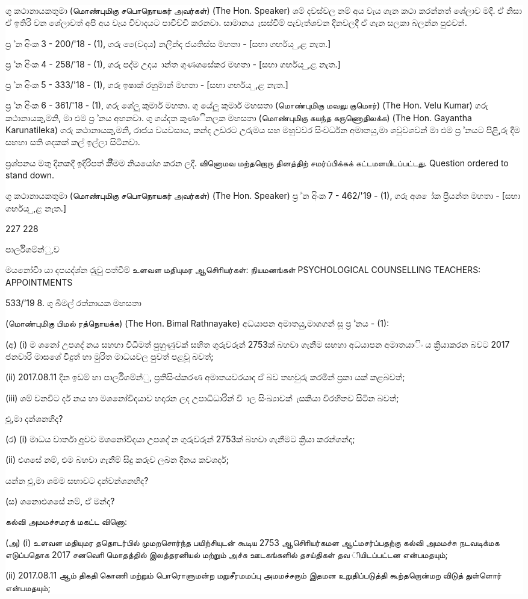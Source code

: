 ගු කථානායකතුමා (மொண்புமிகு சபொநொயகர் அவர்கள்) (The Hon. Speaker) ශම් දවස්වල නම් අය වැය ගැන කථා කරන්නත් ශේලාව මදි. ඒ නිසා ඒ ඉතිරි වන ශේලාවත් අපි අය වැය විවාදයට පාවිච්චි කරනවා. සාමානය ැසස්වීම් පැවැත්ශවන දිනවලදී ඒ ගැන සලකා බලන්න පුළුවන්.

ප්‍ර ්න අිංක 3 - 200/'18 - (1), ගරු (ෛවදය) නලින්ද ජයතිස්ස මහතා - [සභා ගර්භය ු,ළ නැත.]

ප්‍ර ්න අිංක 4 - 258/'18 - (1), ගරු පද්ම උදය ාන්ත ගුණශසේකර මහතා - [සභා ගර්භය ු,ළ නැත.]

ප්‍ර ්න අිංක 5 - 333/'18 - (1), ගරු ඉෂාක් රහුමාන් මහතා - [සභා ගර්භය ු,ළ නැත.]

ප්‍ර ්න අිංක 6 - 361/'18 - (1), ගරු ශේලු කුමාර් මහතා. ගු යේලු කුමාර් මහසතා (மொண்புமிகு மவலு குமொர்) (The Hon. Velu Kumar) ගරු කථානායකු,මනි, මා එම ප්‍ර ්නය අහනවා. ගු ගය්දත කුණාිනලක මහසතා (மொண்புமிகு கயந்த கருணொதிலக்க) (The Hon. Gayantha Karunatileka) ගරු කථානායකු,මනි, රාජය වයවසාය, කන්ද උඩරට උරුමය සහ මහුවවර සිංවර්ධන අමාතයු,මා ශවුවශවන් මා එම ප්‍ර ්නයට පිළිු,රු දීම සහහා සති ශදකක් කල් ඉල්ලා සිටිනවා.

ප්‍රශ්පනය මතු දිනකදී ඉදිරිපත් කිීමම නියයෝග කරන ලදී. வினொமவ மற்தறொரு தினத்திற் சமர்ப்பிக்கக் கட்டமளயிடப்பட்டது. Question ordered to stand down.

ගු කථානායකතුමා (மொண்புமிகு சபொநொயகர் அவர்கள்) (The Hon. Speaker) ප්‍ර ්න අිංක 7 - 462/'19 - (1), ගරු අශ ෝක ප්‍රියන්ත මහතා - [සභා ගර්භය ු,ළ නැත.]

227 228

පාර්ලිශම්න්ු,ව

මයනෝවිා යා දපයද්ශ්න රුුවු පත්වීම් உளவள மதியுமர ஆசிொியர்கள்: நியமனங்கள் PSYCHOLOGICAL COUNSELLING TEACHERS: APPOINTMENTS

533/’19 8. ගු බිමල් රත්නායක මහසතා

(மொண்புமிகு பிமல் ரத்நொயக்க) (The Hon. Bimal Rathnayake) අධයාපන අමාතයු,මාශගන් සූ ප්‍ර ්නය - (1):

(අ) (i) ම ශනෝ උපශද් නය සහහා විධිමත් පුහුණුවක් සහිත ගුරුවරුන් 2753ක් බහවා ගැනීම සහහා අධයාපන අමාතයාිං ය ක්‍රියාකරන බවට 2017 ජනවාරි මාසශේ විදුත් හා මු‍රිත මාධයවල පුවත් පළවූ බවත්;

(ii) 2017.08.11 දින ඉඩම් හා පාර්ලිශම්න්ු, ප්‍රතිසිංස්කරණ අමාතයවරයාද ඒ බව තහවුරු කරමින් ප්‍රකා යක් කළබවත්;

(iii) ශම් වනවිට දර් නය හා මශනෝවිදයාව හදාරන ලද උපාධිධාරින් වි ාල සිංඛ්‍යාවක් ැසකියා විරහිතව සිටින බවත්;

එු,මා දන්ශනහිද?

(ර) (i) මාධය වාර්තා අුවව මශනෝවිදයා උපශද් න ගුරුවරුන් 2753ක් බහවා ගැනීමට ක්‍රියා කරන්ශන්ද;

(ii) එශසේ නම්, එම බහවා ගැනීම් සිදු කරුව ලබන දිනය කවශර්ද;

යන්න එු,මා ශමම සභාවට දන්වන්ශනහිද?

(ස) ශනොඑශසේ නම්, ඒ මන්ද?

கல்வி அமமச்சமரக் மகட்ட வினொ:

(அ) (i) உளவள மதியுமர ததொடர்பில் முமறசொர்ந்த பயிற்சியுடன் கூடிய 2753 ஆசிொியர்கமள ஆட்மசர்ப்பதற்கு கல்வி அமமச்சு நடவடிக்மக எடுப்பதொக 2017 சனவொி மொதத்தில் இலத்தரனியல் மற்றும் அச்சு ஊடகங்களில் தசய்திகள் தவ ியிடப்பட்டன என்பமதயும்;

(ii) 2017.08.11 ஆம் திகதி கொணி மற்றும் பொரொளுமன்ற மறுசீரமமப்பு அமமச்சரும் இதமன உறுதிப்படுத்தி கூற்தறொன்மற விடுத் துள்ளொர் என்பமதயும்;
